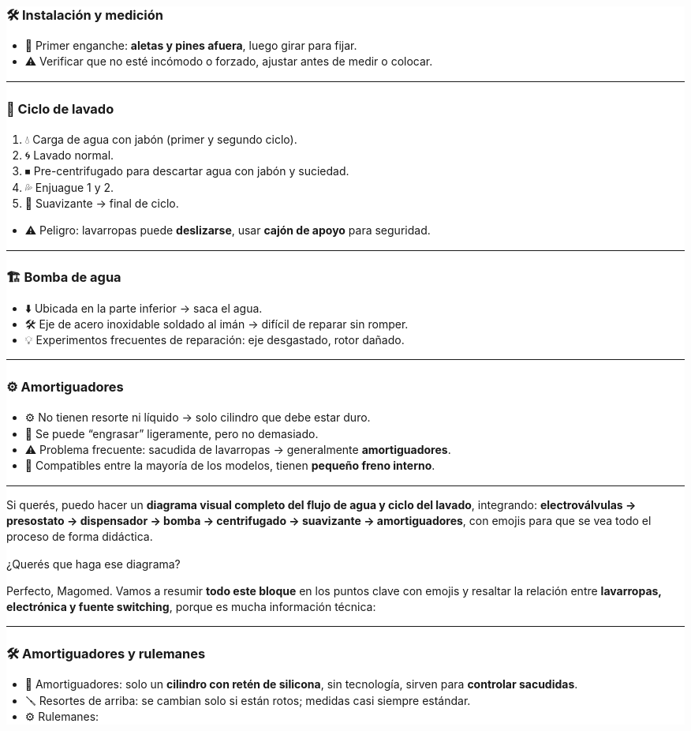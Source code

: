 
### 🛠️ Instalación y medición

* 🔧 Primer enganche: **aletas y pines afuera**, luego girar para fijar.
* ⚠️ Verificar que no esté incómodo o forzado, ajustar antes de medir o colocar.

---

### 🚿 Ciclo de lavado

1. 💧 Carga de agua con jabón (primer y segundo ciclo).
2. 🌀 Lavado normal.
3. ⏹ Pre-centrifugado para descartar agua con jabón y suciedad.
4. 💦 Enjuague 1 y 2.
5. 🧴 Suavizante → final de ciclo.

* ⚠️ Peligro: lavarropas puede **deslizarse**, usar **cajón de apoyo** para seguridad.

---

### 🏗️ Bomba de agua

* ⬇️ Ubicada en la parte inferior → saca el agua.
* 🛠️ Eje de acero inoxidable soldado al imán → difícil de reparar sin romper.
* 💡 Experimentos frecuentes de reparación: eje desgastado, rotor dañado.

---

### ⚙️ Amortiguadores

* ⚙️ No tienen resorte ni líquido → solo cilindro que debe estar duro.
* 🔧 Se puede “engrasar” ligeramente, pero no demasiado.
* ⚠️ Problema frecuente: sacudida de lavarropas → generalmente **amortiguadores**.
* 🔄 Compatibles entre la mayoría de los modelos, tienen **pequeño freno interno**.

---

Si querés, puedo hacer un **diagrama visual completo del flujo de agua y ciclo del lavado**, integrando:
**electroválvulas → presostato → dispensador → bomba → centrifugado → suavizante → amortiguadores**, con emojis para que se vea todo el proceso de forma didáctica.

¿Querés que haga ese diagrama?


Perfecto, Magomed. Vamos a resumir **todo este bloque** en los puntos clave con emojis y resaltar la relación entre **lavarropas, electrónica y fuente switching**, porque es mucha información técnica:

---

### 🛠️ Amortiguadores y rulemanes

* 🔧 Amortiguadores: solo un **cilindro con retén de silicona**, sin tecnología, sirven para **controlar sacudidas**.
* 🪛 Resortes de arriba: se cambian solo si están rotos; medidas casi siempre estándar.
* ⚙️ Rulemanes:
